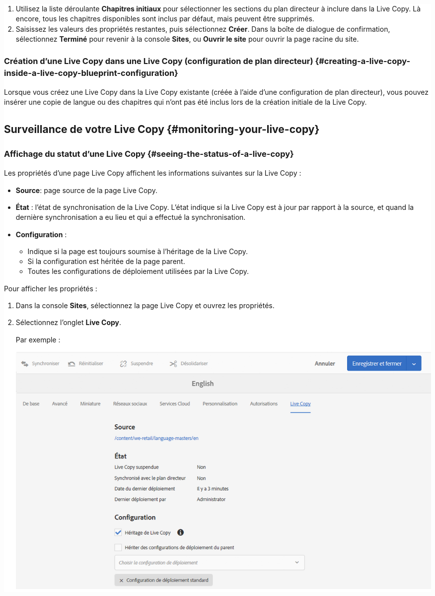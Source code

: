 1. Utilisez la liste déroulante **Chapitres initiaux** pour sélectionner les sections du plan directeur à inclure dans la Live Copy. Là encore, tous les chapitres disponibles sont inclus par défaut, mais peuvent être supprimés.
1. Saisissez les valeurs des propriétés restantes, puis sélectionnez **Créer**. Dans la boîte de dialogue de confirmation, sélectionnez **Terminé** pour revenir à la console **Sites**, ou **Ouvrir le site** pour ouvrir la page racine du site.

### Création d’une Live Copy dans une Live Copy (configuration de plan directeur) {#creating-a-live-copy-inside-a-live-copy-blueprint-configuration}

Lorsque vous créez une Live Copy dans la Live Copy existante (créée à l’aide d’une configuration de plan directeur), vous pouvez insérer une copie de langue ou des chapitres qui n’ont pas été inclus lors de la création initiale de la Live Copy.

## Surveillance de votre Live Copy {#monitoring-your-live-copy}

### Affichage du statut d’une Live Copy {#seeing-the-status-of-a-live-copy}

Les propriétés d’une page Live Copy affichent les informations suivantes sur la Live Copy :

* **Source**: page source de la page Live Copy.
* **État** : l’état de synchronisation de la Live Copy. L’état indique si la Live Copy est à jour par rapport à la source, et quand la dernière synchronisation a eu lieu et qui a effectué la synchronisation.
* **Configuration** :

   * Indique si la page est toujours soumise à l’héritage de la Live Copy.
   * Si la configuration est héritée de la page parent.
   * Toutes les configurations de déploiement utilisées par la Live Copy.

Pour afficher les propriétés :

1. Dans la console **Sites**, sélectionnez la page Live Copy et ouvrez les propriétés.
1. Sélectionnez l’onglet **Live Copy**.

   Par exemple :

   ![Sélectionner une Live Copy](assets/chlimage_1-218.png)